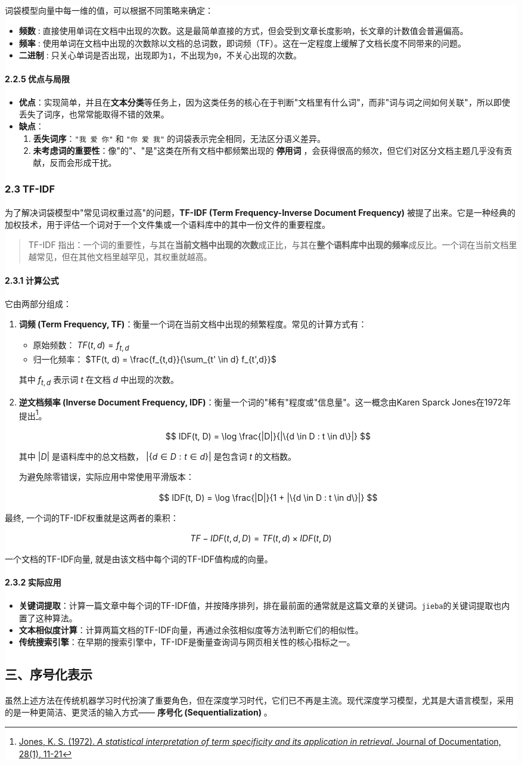 词袋模型向量中每一维的值，可以根据不同策略来确定：

- **频数** : 直接使用单词在文档中出现的次数。这是最简单直接的方式，但会受到文章长度影响，长文章的计数值会普遍偏高。
- **频率** : 使用单词在文档中出现的次数除以文档的总词数，即词频（TF）。这在一定程度上缓解了文档长度不同带来的问题。
- **二进制** : 只关心单词是否出现，出现即为`1`，不出现为`0`，不关心出现的次数。

#### 2.2.5 优点与局限

-   **优点**：实现简单，并且在**文本分类**等任务上，因为这类任务的核心在于判断"文档里有什么词"，而非"词与词之间如何关联"，所以即使丢失了词序，也常常能取得不错的效果。
-   **缺点**：
    1.  **丢失词序**：`"我 爱 你"` 和 `"你 爱 我"` 的词袋表示完全相同，无法区分语义差异。
    2.  **未考虑词的重要性**：像"的"、"是"这类在所有文档中都频繁出现的 **停用词** ，会获得很高的频次，但它们对区分文档主题几乎没有贡献，反而会形成干扰。

### 2.3 TF-IDF

为了解决词袋模型中"常见词权重过高"的问题，**TF-IDF (Term Frequency-Inverse Document Frequency)** 被提了出来。它是一种经典的加权技术，用于评估一个词对于一个文件集或一个语料库中的其中一份文件的重要程度。

> TF-IDF 指出：一个词的重要性，与其在**当前文档中出现的次数**成正比，与其在**整个语料库中出现的频率**成反比。一个词在当前文档里越常见，但在其他文档里越罕见，其权重就越高。

#### 2.3.1 计算公式

它由两部分组成：

1.  **词频 (Term Frequency, TF)**：衡量一个词在当前文档中出现的频繁程度。常见的计算方式有：

    - 原始频数： $TF(t, d) = f_{t,d}$
    - 归一化频率： $TF(t, d) = \frac{f_{t,d}}{\sum_{t' \in d} f_{t',d}}$
    
    其中 $f_{t,d}$ 表示词 $t$ 在文档 $d$ 中出现的次数。

2.  **逆文档频率 (Inverse Document Frequency, IDF)**：衡量一个词的"稀有"程度或"信息量"。这一概念由Karen Sparck Jones在1972年提出[^2]。

    $$ IDF(t, D) = \log \frac{|D|}{|\{d \in D : t \in d\}|} $$
    
    其中 $|D|$ 是语料库中的总文档数， $|\{d \in D : t \in d\}|$ 是包含词 $t$ 的文档数。
    
    为避免除零错误，实际应用中常使用平滑版本：

    $$ IDF(t, D) = \log \frac{|D|}{1 + |\{d \in D : t \in d\}|} $$

最终, 一个词的TF-IDF权重就是这两者的乘积：

$$ TF-IDF(t, d, D) = TF(t, d) \times IDF(t, D) $$

一个文档的TF-IDF向量, 就是由该文档中每个词的TF-IDF值构成的向量。

#### 2.3.2 实际应用

-   **关键词提取**：计算一篇文章中每个词的TF-IDF值，并按降序排列，排在最前面的通常就是这篇文章的关键词。`jieba`的关键词提取也内置了这种算法。
-   **文本相似度计算**：计算两篇文档的TF-IDF向量，再通过余弦相似度等方法判断它们的相似性。
-   **传统搜索引擎**：在早期的搜索引擎中，TF-IDF是衡量查询词与网页相关性的核心指标之一。

## 三、序号化表示

虽然上述方法在传统机器学习时代扮演了重要角色，但在深度学习时代，它们已不再是主流。现代深度学习模型，尤其是大语言模型，采用的是一种更简洁、更灵活的输入方式—— **序号化 (Sequentialization)** 。


[^1]: [Salton, G., Wong, A., & Yang, C. S. (1975). *A vector space model for automatic indexing*. Communications of the ACM, 18(11), 613-620](https://doi.org/10.1145/361219.361220)
[^2]: [Jones, K. S. (1972). *A statistical interpretation of term specificity and its application in retrieval*. Journal of Documentation, 28(1), 11-21](https://doi.org/10.1108/eb026526)
[^3]: [Bengio, Y., Ducharme, R., Vincent, P., & Jauvin, C. (2003). *A neural probabilistic language model*. Journal of Machine Learning Research, 3(Feb), 1137-1155](https://www.jmlr.org/papers/v3/bengio03a.html)